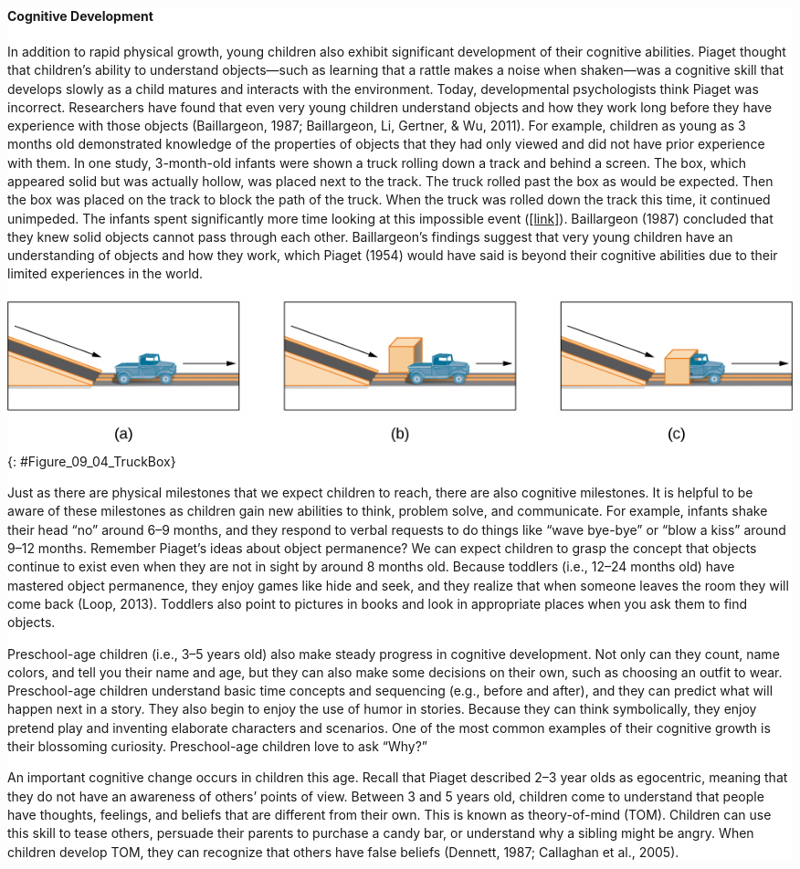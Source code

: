 #### Cognitive Development

In addition to rapid physical growth, young children also exhibit significant development of their cognitive abilities. Piaget thought that children’s ability to understand objects—such as learning that a rattle makes a noise when shaken—was a cognitive skill that develops slowly as a child matures and interacts with the environment. Today, developmental psychologists think Piaget was incorrect. Researchers have found that even very young children understand objects and how they work long before they have experience with those objects (Baillargeon, 1987; Baillargeon, Li, Gertner, &amp; Wu, 2011). For example, children as young as 3 months old demonstrated knowledge of the properties of objects that they had only viewed and did not have prior experience with them. In one study, 3-month-old infants were shown a truck rolling down a track and behind a screen. The box, which appeared solid but was actually hollow, was placed next to the track. The truck rolled past the box as would be expected. Then the box was placed on the track to block the path of the truck. When the truck was rolled down the track this time, it continued unimpeded. The infants spent significantly more time looking at this impossible event ([\[link\]](#Figure_09_04_TruckBox)). Baillargeon (1987) concluded that they knew solid objects cannot pass through each other. Baillargeon’s findings suggest that very young children have an understanding of objects and how they work, which Piaget (1954) would have said is beyond their cognitive abilities due to their limited experiences in the world.

 ![Image A shows a toy truck coasting along a track unobstructed. Image B shows a toy truck coasting along a track with a box in the background. Image C shows a truck coasting along a track and going through what appears to be an obstruction.](../resources/CNX_Psych_09_04_TruckBox.jpg "In Baillargeon&#x2019;s study, infants observed a truck (a) roll down an unobstructed track, (b) roll down an unobstructed track with an obstruction (box) beside it, and (c) roll down and pass through what appeared to be an obstruction."){: #Figure_09_04_TruckBox}

Just as there are physical milestones that we expect children to reach, there are also cognitive milestones. It is helpful to be aware of these milestones as children gain new abilities to think, problem solve, and communicate. For example, infants shake their head “no” around 6–9 months, and they respond to verbal requests to do things like “wave bye-bye” or “blow a kiss” around 9–12 months. Remember Piaget’s ideas about object permanence? We can expect children to grasp the concept that objects continue to exist even when they are not in sight by around 8 months old. Because toddlers (i.e., 12–24 months old) have mastered object permanence, they enjoy games like hide and seek, and they realize that when someone leaves the room they will come back (Loop, 2013). Toddlers also point to pictures in books and look in appropriate places when you ask them to find objects.

Preschool-age children (i.e., 3–5 years old) also make steady progress in cognitive development. Not only can they count, name colors, and tell you their name and age, but they can also make some decisions on their own, such as choosing an outfit to wear. Preschool-age children understand basic time concepts and sequencing (e.g., before and after), and they can predict what will happen next in a story. They also begin to enjoy the use of humor in stories. Because they can think symbolically, they enjoy pretend play and inventing elaborate characters and scenarios. One of the most common examples of their cognitive growth is their blossoming curiosity. Preschool-age children love to ask “Why?”

An important cognitive change occurs in children this age. Recall that Piaget described 2–3 year olds as egocentric, meaning that they do not have an awareness of others’ points of view. Between 3 and 5 years old, children come to understand that people have thoughts, feelings, and beliefs that are different from their own. This is known as theory-of-mind (TOM). Children can use this skill to tease others, persuade their parents to purchase a candy bar, or understand why a sibling might be angry. When children develop TOM, they can recognize that others have false beliefs (Dennett, 1987; Callaghan et al., 2005).


[1]: http://openstax.org/l/miracle
[2]: http://openstax.org/l/newflexes
[3]: http://openstax.org/l/crayons
[4]: http://openstax.org/l/monkeystudy
[5]: http://openstax.org/l/strangesitu
[6]: http://openstax.org/l/wiringbrain
[7]: http://openstax.org/l/Unger
[8]: http://openstax.org/l/oldbrain
[9]: http://openstax.org/l/aginginusa